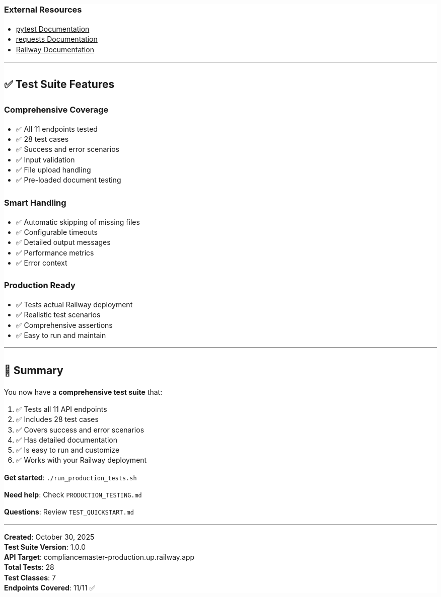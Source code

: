 ### External Resources
- [pytest Documentation](https://docs.pytest.org/)
- [requests Documentation](https://requests.readthedocs.io/)
- [Railway Documentation](https://docs.railway.app/)

---

## ✅ Test Suite Features

### Comprehensive Coverage
- ✅ All 11 endpoints tested
- ✅ 28 test cases
- ✅ Success and error scenarios
- ✅ Input validation
- ✅ File upload handling
- ✅ Pre-loaded document testing

### Smart Handling
- ✅ Automatic skipping of missing files
- ✅ Configurable timeouts
- ✅ Detailed output messages
- ✅ Performance metrics
- ✅ Error context

### Production Ready
- ✅ Tests actual Railway deployment
- ✅ Realistic test scenarios
- ✅ Comprehensive assertions
- ✅ Easy to run and maintain

---

## 🎉 Summary

You now have a **comprehensive test suite** that:

1. ✅ Tests all 11 API endpoints
2. ✅ Includes 28 test cases
3. ✅ Covers success and error scenarios
4. ✅ Has detailed documentation
5. ✅ Is easy to run and customize
6. ✅ Works with your Railway deployment

**Get started**: `./run_production_tests.sh`

**Need help**: Check `PRODUCTION_TESTING.md`

**Questions**: Review `TEST_QUICKSTART.md`

---

**Created**: October 30, 2025  
**Test Suite Version**: 1.0.0  
**API Target**: compliancemaster-production.up.railway.app  
**Total Tests**: 28  
**Test Classes**: 7  
**Endpoints Covered**: 11/11 ✅

